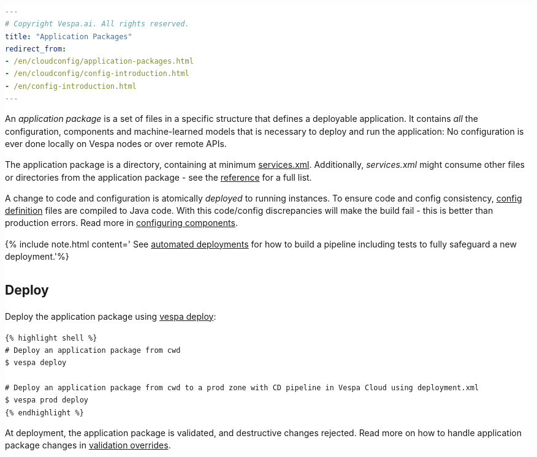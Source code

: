 ```yaml
---
# Copyright Vespa.ai. All rights reserved.
title: "Application Packages"
redirect_from:
- /en/cloudconfig/application-packages.html
- /en/cloudconfig/config-introduction.html
- /en/config-introduction.html
---
```


An *application package* is a set of files in a specific structure that defines a deployable application.
It contains *all* the configuration, components and machine-learned models that is necessary to deploy
and run the application: No configuration is ever done locally on Vespa nodes or over remote APIs.

The application package is a directory, containing at minimum [services.xml](reference/services.html).
Additionally, *services.xml* might consume other files or directories from the application package -
see the [reference](reference/application-packages-reference.html) for a full list.

A change to code and configuration is atomically *deployed* to running instances.
To ensure code and config consistency, [config definition](configuring-components.html#config-definition)
files are compiled to Java code.
With this code/config discrepancies will make the build fail - this is better than production errors.
Read more in [configuring components](configuring-components.html).

{% include note.html content='
See [automated deployments](https://cloud.vespa.ai/en/automated-deployments)
for how to build a pipeline including tests to fully safeguard a new deployment.'%}

## Deploy

Deploy the application package using [vespa deploy](vespa-cli.html#deployment):

```
{% highlight shell %}
# Deploy an application package from cwd
$ vespa deploy

# Deploy an application package from cwd to a prod zone with CD pipeline in Vespa Cloud using deployment.xml
$ vespa prod deploy
{% endhighlight %}
```

At deployment, the application package is validated, and destructive changes rejected.
Read more on how to handle application package changes in
[validation overrides](reference/validation-overrides.html).
